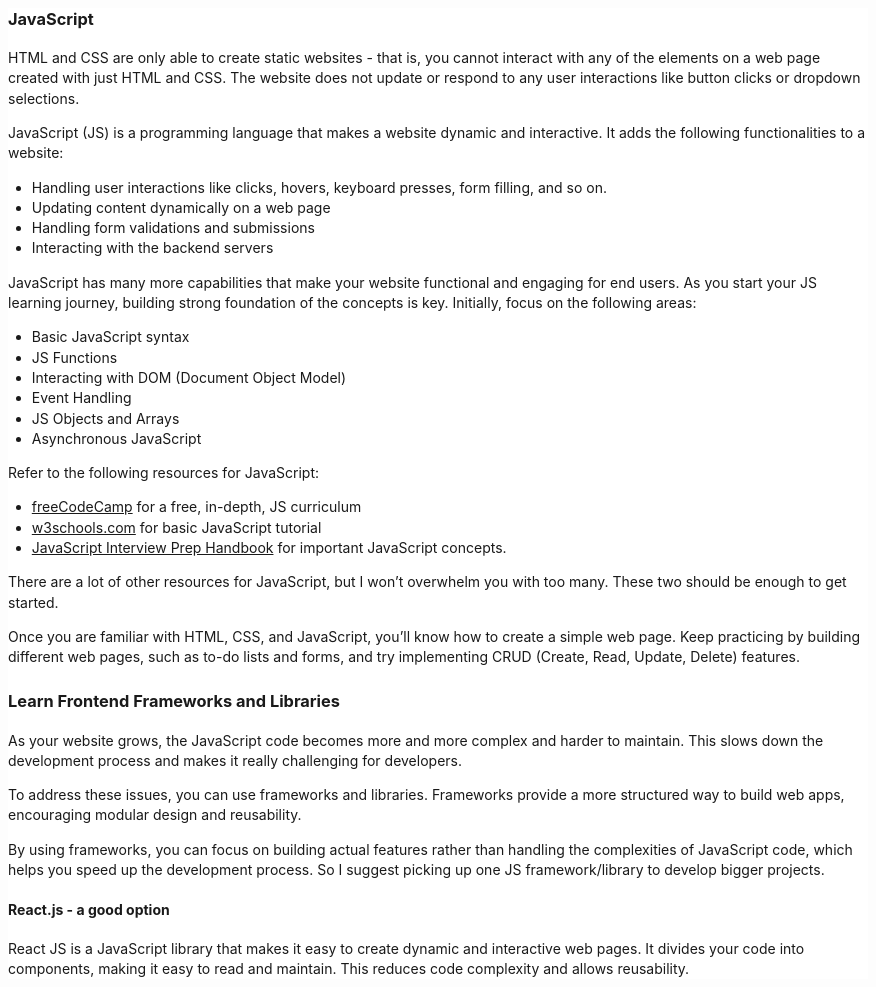 ### JavaScript

HTML and CSS are only able to create static websites - that is, you cannot interact with any of the elements on a web page created with just HTML and CSS. The website does not update or respond to any user interactions like button clicks or dropdown selections.

JavaScript (JS) is a programming language that makes a website dynamic and interactive. It adds the following functionalities to a website:

- Handling user interactions like clicks, hovers, keyboard presses, form filling, and so on.
- Updating content dynamically on a web page
- Handling form validations and submissions
- Interacting with the backend servers

JavaScript has many more capabilities that make your website functional and engaging for end users. As you start your JS learning journey, building strong foundation of the concepts is key. Initially, focus on the following areas:

- Basic JavaScript syntax
- JS Functions
- Interacting with DOM (Document Object Model)
- Event Handling
- JS Objects and Arrays
- Asynchronous JavaScript

Refer to the following resources for JavaScript:

- [<VPIcon icon="fa-brands fa-free-code-camp"/>freeCodeCamp](https://freecodecamp.org/learn/javascript-algorithms-and-data-structures-v8) for a free, in-depth, JS curriculum
- [<VPIcon icon="fas fa-globe"/>w3schools.com](https://w3schools.com/js/default.asp) for basic JavaScript tutorial
- [JavaScript Interview Prep Handbook](/freecodecamp.org/js-interview-prep-handbook/README.md) for important JavaScript concepts.

There are a lot of other resources for JavaScript, but I won’t overwhelm you with too many. These two should be enough to get started.

Once you are familiar with HTML, CSS, and JavaScript, you’ll know how to create a simple web page. Keep practicing by building different web pages, such as to-do lists and forms, and try implementing CRUD (Create, Read, Update, Delete) features.

### Learn Frontend Frameworks and Libraries

As your website grows, the JavaScript code becomes more and more complex and harder to maintain. This slows down the development process and makes it really challenging for developers.

To address these issues, you can use frameworks and libraries. Frameworks provide a more structured way to build web apps, encouraging modular design and reusability.

By using frameworks, you can focus on building actual features rather than handling the complexities of JavaScript code, which helps you speed up the development process. So I suggest picking up one JS framework/library to develop bigger projects.

#### React.js - a good option

React JS is a JavaScript library that makes it easy to create dynamic and interactive web pages. It divides your code into components, making it easy to read and maintain. This reduces code complexity and allows reusability.
